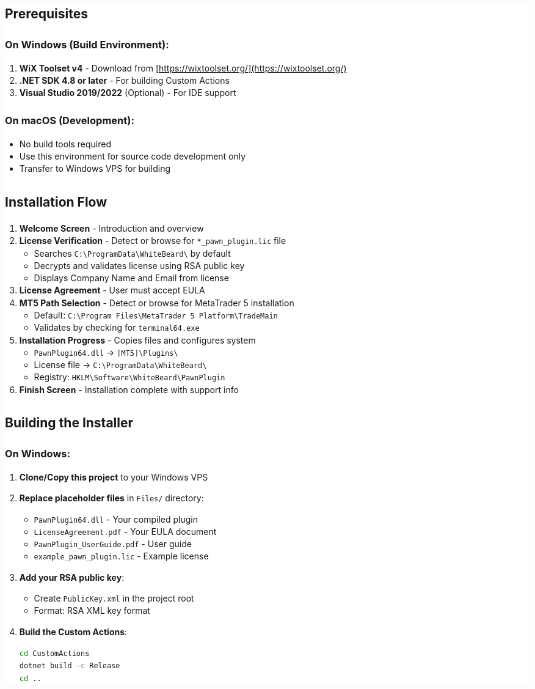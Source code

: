 ```
```

## Prerequisites

### On Windows (Build Environment):
1. **WiX Toolset v4** - Download from [https://wixtoolset.org/](https://wixtoolset.org/)
2. **.NET SDK 4.8 or later** - For building Custom Actions
3. **Visual Studio 2019/2022** (Optional) - For IDE support

### On macOS (Development):
- No build tools required
- Use this environment for source code development only
- Transfer to Windows VPS for building

## Installation Flow

1. **Welcome Screen** - Introduction and overview
2. **License Verification** - Detect or browse for `*_pawn_plugin.lic` file
   - Searches `C:\ProgramData\WhiteBeard\` by default
   - Decrypts and validates license using RSA public key
   - Displays Company Name and Email from license
3. **License Agreement** - User must accept EULA
4. **MT5 Path Selection** - Detect or browse for MetaTrader 5 installation
   - Default: `C:\Program Files\MetaTrader 5 Platform\TradeMain`
   - Validates by checking for `terminal64.exe`
5. **Installation Progress** - Copies files and configures system
   - `PawnPlugin64.dll` → `[MT5]\Plugins\`
   - License file → `C:\ProgramData\WhiteBeard\`
   - Registry: `HKLM\Software\WhiteBeard\PawnPlugin`
6. **Finish Screen** - Installation complete with support info

## Building the Installer

### On Windows:

1. **Clone/Copy this project** to your Windows VPS

2. **Replace placeholder files** in `Files/` directory:
   - `PawnPlugin64.dll` - Your compiled plugin
   - `LicenseAgreement.pdf` - Your EULA document
   - `PawnPlugin_UserGuide.pdf` - User guide
   - `example_pawn_plugin.lic` - Example license

3. **Add your RSA public key**:
   - Create `PublicKey.xml` in the project root
   - Format: RSA XML key format

4. **Build the Custom Actions**:
   ```cmd
   cd CustomActions
   dotnet build -c Release
   cd ..
   ```
